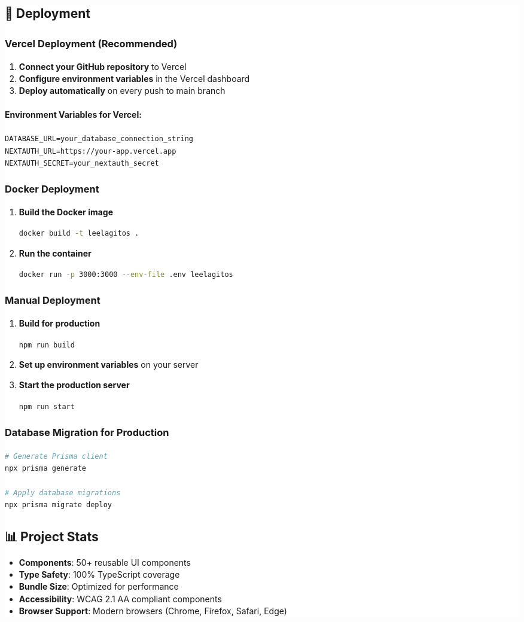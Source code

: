 ## 🚀 Deployment

### Vercel Deployment (Recommended)

1. **Connect your GitHub repository** to Vercel
2. **Configure environment variables** in the Vercel dashboard
3. **Deploy automatically** on every push to main branch

#### Environment Variables for Vercel:
```
DATABASE_URL=your_database_connection_string
NEXTAUTH_URL=https://your-app.vercel.app
NEXTAUTH_SECRET=your_nextauth_secret
```

### Docker Deployment

1. **Build the Docker image**
   ```bash
   docker build -t leelagitos .
   ```

2. **Run the container**
   ```bash
   docker run -p 3000:3000 --env-file .env leelagitos
   ```

### Manual Deployment

1. **Build for production**
   ```bash
   npm run build
   ```

2. **Set up environment variables** on your server

3. **Start the production server**
   ```bash
   npm run start
   ```

### Database Migration for Production

```bash
# Generate Prisma client
npx prisma generate

# Apply database migrations
npx prisma migrate deploy
```

## 📊 Project Stats

- **Components**: 50+ reusable UI components
- **Type Safety**: 100% TypeScript coverage
- **Bundle Size**: Optimized for performance
- **Accessibility**: WCAG 2.1 AA compliant components
- **Browser Support**: Modern browsers (Chrome, Firefox, Safari, Edge)
